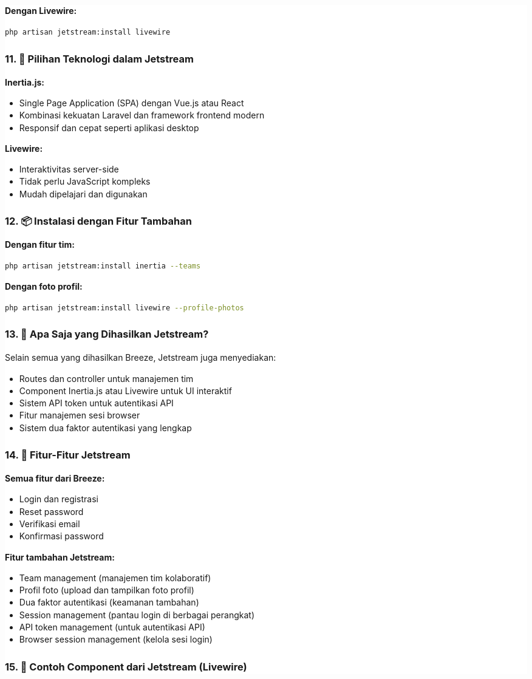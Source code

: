 **Dengan Livewire:**
```bash
php artisan jetstream:install livewire
```

### 11. 🎨 Pilihan Teknologi dalam Jetstream

**Inertia.js:**
- Single Page Application (SPA) dengan Vue.js atau React
- Kombinasi kekuatan Laravel dan framework frontend modern
- Responsif dan cepat seperti aplikasi desktop

**Livewire:**
- Interaktivitas server-side
- Tidak perlu JavaScript kompleks
- Mudah dipelajari dan digunakan

### 12. 📦 Instalasi dengan Fitur Tambahan

**Dengan fitur tim:**
```bash
php artisan jetstream:install inertia --teams
```

**Dengan foto profil:**
```bash
php artisan jetstream:install livewire --profile-photos
```

### 13. 📁 Apa Saja yang Dihasilkan Jetstream?

Selain semua yang dihasilkan Breeze, Jetstream juga menyediakan:
- Routes dan controller untuk manajemen tim
- Component Inertia.js atau Livewire untuk UI interaktif
- Sistem API token untuk autentikasi API
- Fitur manajemen sesi browser
- Sistem dua faktor autentikasi yang lengkap

### 14. 🎨 Fitur-Fitur Jetstream

**Semua fitur dari Breeze:**
- Login dan registrasi
- Reset password
- Verifikasi email
- Konfirmasi password

**Fitur tambahan Jetstream:**
- Team management (manajemen tim kolaboratif)
- Profil foto (upload dan tampilkan foto profil)
- Dua faktor autentikasi (keamanan tambahan)
- Session management (pantau login di berbagai perangkat)
- API token management (untuk autentikasi API)
- Browser session management (kelola sesi login)

### 15. 📄 Contoh Component dari Jetstream (Livewire)
